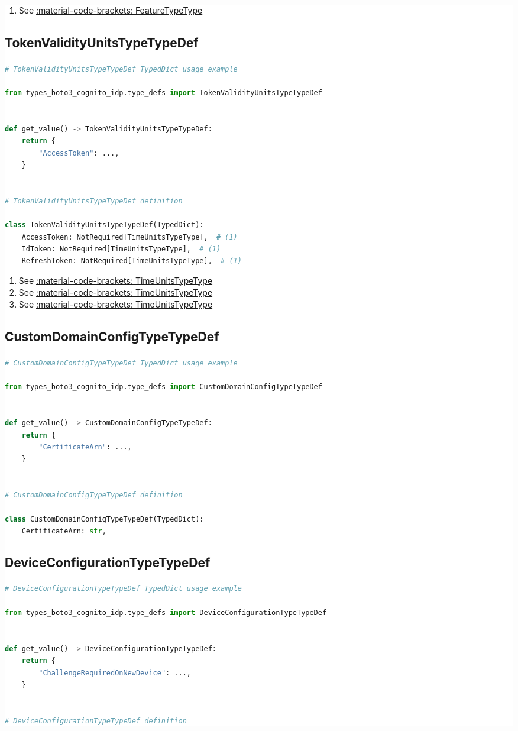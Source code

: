 1. See [:material-code-brackets: FeatureTypeType](./literals.md#featuretypetype)

## TokenValidityUnitsTypeTypeDef

```python
# TokenValidityUnitsTypeTypeDef TypedDict usage example

from types_boto3_cognito_idp.type_defs import TokenValidityUnitsTypeTypeDef


def get_value() -> TokenValidityUnitsTypeTypeDef:
    return {
        "AccessToken": ...,
    }


# TokenValidityUnitsTypeTypeDef definition

class TokenValidityUnitsTypeTypeDef(TypedDict):
    AccessToken: NotRequired[TimeUnitsTypeType],  # (1)
    IdToken: NotRequired[TimeUnitsTypeType],  # (1)
    RefreshToken: NotRequired[TimeUnitsTypeType],  # (1)
```

1. See [:material-code-brackets: TimeUnitsTypeType](./literals.md#timeunitstypetype)
2. See [:material-code-brackets: TimeUnitsTypeType](./literals.md#timeunitstypetype)
3. See [:material-code-brackets: TimeUnitsTypeType](./literals.md#timeunitstypetype)

## CustomDomainConfigTypeTypeDef

```python
# CustomDomainConfigTypeTypeDef TypedDict usage example

from types_boto3_cognito_idp.type_defs import CustomDomainConfigTypeTypeDef


def get_value() -> CustomDomainConfigTypeTypeDef:
    return {
        "CertificateArn": ...,
    }


# CustomDomainConfigTypeTypeDef definition

class CustomDomainConfigTypeTypeDef(TypedDict):
    CertificateArn: str,
```


## DeviceConfigurationTypeTypeDef

```python
# DeviceConfigurationTypeTypeDef TypedDict usage example

from types_boto3_cognito_idp.type_defs import DeviceConfigurationTypeTypeDef


def get_value() -> DeviceConfigurationTypeTypeDef:
    return {
        "ChallengeRequiredOnNewDevice": ...,
    }


# DeviceConfigurationTypeTypeDef definition

```